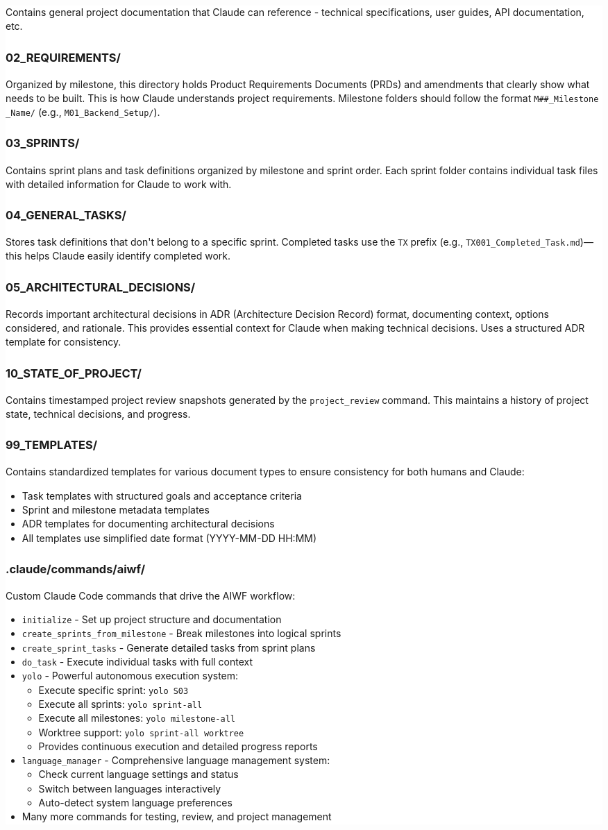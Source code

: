 Contains general project documentation that Claude can reference - technical specifications, user guides, API documentation, etc.

### 02_REQUIREMENTS/

Organized by milestone, this directory holds Product Requirements Documents (PRDs) and amendments that clearly show what needs to be built. This is how Claude understands project requirements. Milestone folders should follow the format `M##_Milestone_Name/` (e.g., `M01_Backend_Setup/`).

### 03_SPRINTS/

Contains sprint plans and task definitions organized by milestone and sprint order. Each sprint folder contains individual task files with detailed information for Claude to work with.

### 04_GENERAL_TASKS/

Stores task definitions that don't belong to a specific sprint. Completed tasks use the `TX` prefix (e.g., `TX001_Completed_Task.md`)—this helps Claude easily identify completed work.

### 05_ARCHITECTURAL_DECISIONS/

Records important architectural decisions in ADR (Architecture Decision Record) format, documenting context, options considered, and rationale. This provides essential context for Claude when making technical decisions. Uses a structured ADR template for consistency.

### 10_STATE_OF_PROJECT/

Contains timestamped project review snapshots generated by the `project_review` command. This maintains a history of project state, technical decisions, and progress.

### 99_TEMPLATES/

Contains standardized templates for various document types to ensure consistency for both humans and Claude:

- Task templates with structured goals and acceptance criteria
- Sprint and milestone metadata templates
- ADR templates for documenting architectural decisions
- All templates use simplified date format (YYYY-MM-DD HH:MM)

### .claude/commands/aiwf/

Custom Claude Code commands that drive the AIWF workflow:

- `initialize` - Set up project structure and documentation
- `create_sprints_from_milestone` - Break milestones into logical sprints
- `create_sprint_tasks` - Generate detailed tasks from sprint plans
- `do_task` - Execute individual tasks with full context
- `yolo` - Powerful autonomous execution system:
  - Execute specific sprint: `yolo S03`
  - Execute all sprints: `yolo sprint-all`
  - Execute all milestones: `yolo milestone-all`
  - Worktree support: `yolo sprint-all worktree`
  - Provides continuous execution and detailed progress reports
- `language_manager` - Comprehensive language management system:
  - Check current language settings and status
  - Switch between languages interactively
  - Auto-detect system language preferences
- Many more commands for testing, review, and project management
